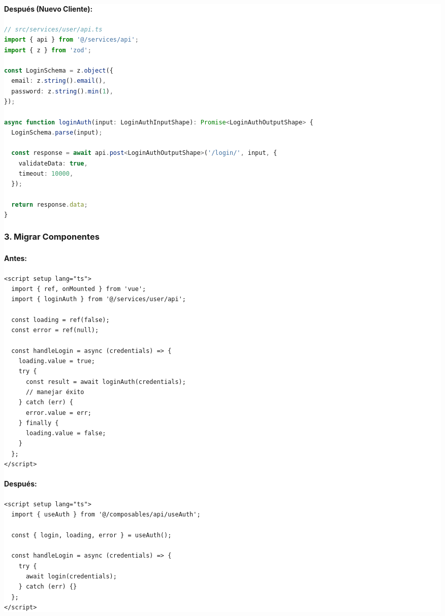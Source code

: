 #### Después (Nuevo Cliente):

```typescript
// src/services/user/api.ts
import { api } from '@/services/api';
import { z } from 'zod';

const LoginSchema = z.object({
  email: z.string().email(),
  password: z.string().min(1),
});

async function loginAuth(input: LoginAuthInputShape): Promise<LoginAuthOutputShape> {
  LoginSchema.parse(input);

  const response = await api.post<LoginAuthOutputShape>('/login/', input, {
    validateData: true,
    timeout: 10000,
  });

  return response.data;
}
```

### 3. Migrar Componentes

#### Antes:

```vue
<script setup lang="ts">
  import { ref, onMounted } from 'vue';
  import { loginAuth } from '@/services/user/api';

  const loading = ref(false);
  const error = ref(null);

  const handleLogin = async (credentials) => {
    loading.value = true;
    try {
      const result = await loginAuth(credentials);
      // manejar éxito
    } catch (err) {
      error.value = err;
    } finally {
      loading.value = false;
    }
  };
</script>
```

#### Después:

```vue
<script setup lang="ts">
  import { useAuth } from '@/composables/api/useAuth';

  const { login, loading, error } = useAuth();

  const handleLogin = async (credentials) => {
    try {
      await login(credentials);
    } catch (err) {}
  };
</script>
```
